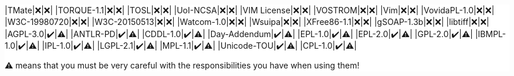 |TMate|:x:|:x:|
|TORQUE-1.1|:x:|:x:|
|TOSL|:x:|:x:|
|UoI-NCSA|:x:|:x:|
|VIM License|:x:|:x:|
|VOSTROM|:x:|:x:|
|Vim|:x:|:x:|
|VovidaPL-1.0|:x:|:x:|
|W3C-19980720|:x:|:x:|
|W3C-20150513|:x:|:x:|
|Watcom-1.0|:x:|:x:|
|Wsuipa|:x:|:x:|
|XFree86-1.1|:x:|:x:|
|gSOAP-1.3b|:x:|:x:|
|libtiff|:x:|:x:|
|AGPL-3.0|:heavy_check_mark:|:warning:|
|ANTLR-PD|:heavy_check_mark:|:warning:|
|CDDL-1.0|:heavy_check_mark:|:warning:|
|Day-Addendum|:heavy_check_mark:|:warning:|
|EPL-1.0|:heavy_check_mark:|:warning:|
|EPL-2.0|:heavy_check_mark:|:warning:|
|GPL-2.0|:heavy_check_mark:|:warning:|
|IBMPL-1.0|:heavy_check_mark:|:warning:|
|IPL-1.0|:heavy_check_mark:|:warning:|
|LGPL-2.1|:heavy_check_mark:|:warning:|
|MPL-1.1|:heavy_check_mark:|:warning:|
|Unicode-TOU|:heavy_check_mark:|:warning:|
|CPL-1.0|:heavy_check_mark:|:warning:|


:warning: means that you must be very careful with the responsibilities you have when using them!

